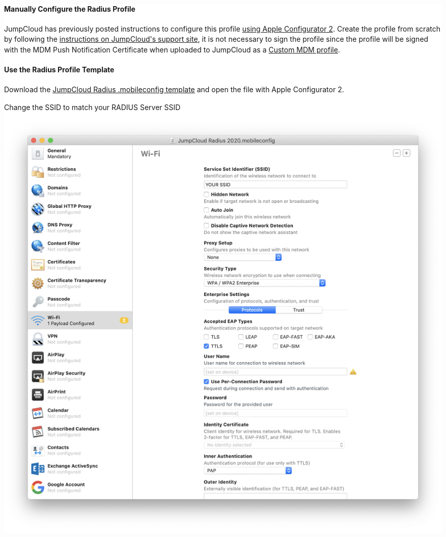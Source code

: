 #### Manually Configure the Radius Profile

JumpCloud has previously posted instructions to configure this profile [using Apple Configurator 2](https://support.jumpcloud.com/support/s/article/eap-ttlspap-configuration-on-mac--ios-devices-for-jumpcloud-radius-clients1-2019-08-21-10-36-47). Create the profile from scratch by following the [instructions on JumpCloud's support site](https://support.jumpcloud.com/support/s/article/eap-ttlspap-configuration-on-mac--ios-devices-for-jumpcloud-radius-clients1-2019-08-21-10-36-47), it is not necessary to sign the profile since the profile will be signed with the MDM Push Notification Certificate when uploaded to JumpCloud as a [Custom MDM profile](https://jumpcloud.com/blog/custom-configuration-profiles).

#### Use the Radius Profile Template

Download the [JumpCloud Radius .mobileconfig template](profiles/JumpCloudRadius.mobileconfig) and open the file with Apple Configurator 2.

Change the SSID to match your RADIUS Server SSID

![Radius SSID](images/radius_ssid.png)
